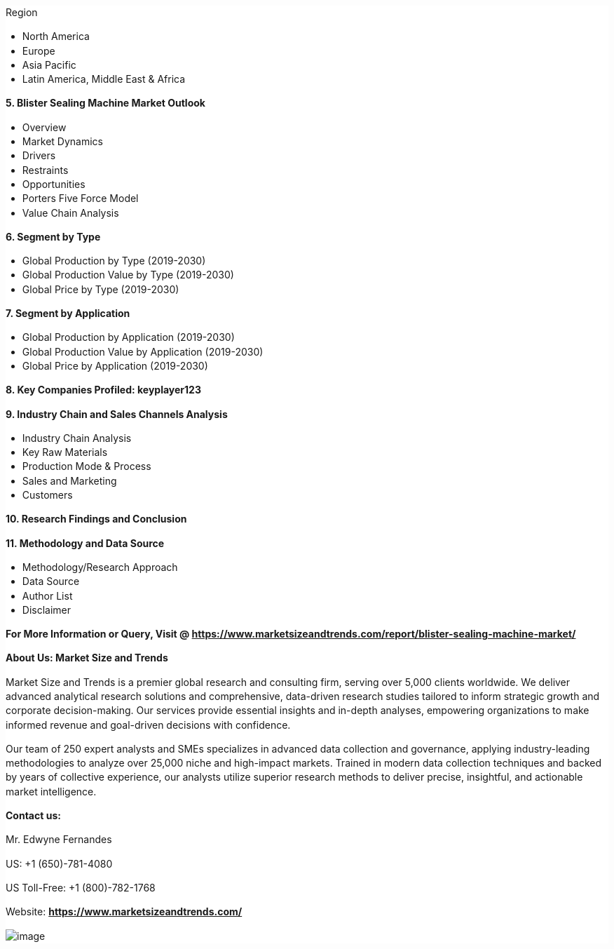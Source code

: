 Region</strong></p><ul><li>North America</li><li>Europe</li><li>Asia Pacific</li><li>Latin America, Middle East &amp; Africa</li></ul><p><strong>5. Blister Sealing Machine Market Outlook</strong></p><ul><li>Overview</li><li>Market Dynamics</li><li>Drivers</li><li>Restraints</li><li>Opportunities</li><li>Porters Five Force Model</li><li>Value Chain Analysis&nbsp;</li></ul><p><strong>6. Segment by Type</strong></p><ul><li>Global Production by Type (2019-2030)</li><li>Global Production Value by Type (2019-2030)</li><li>Global Price by Type (2019-2030)</li></ul><p><strong>7. Segment by Application</strong></p><ul><li>Global Production by Application (2019-2030)</li><li>Global Production Value by Application (2019-2030)</li><li>Global Price by Application (2019-2030)</li></ul><p><strong>8. Key Companies Profiled: keyplayer123</strong></p><p><strong>9. Industry Chain and Sales Channels Analysis</strong></p><ul><li>Industry Chain Analysis</li><li>Key Raw Materials</li><li>Production Mode &amp; Process</li><li>Sales and Marketing</li><li>Customers</li></ul><p><strong>10. Research Findings and Conclusion</strong></p><p><strong>11. Methodology and Data Source</strong></p><ul><li>Methodology/Research Approach</li><li>Data Source</li><li>Author List</li><li>Disclaimer</li></ul></p><p><strong>For More Information or Query, Visit @ <a href="https://www.marketsizeandtrends.com/report/blister-sealing-machine-market/">https://www.marketsizeandtrends.com/report/blister-sealing-machine-market/</a></strong></p><p><strong>About Us: Market Size and Trends</strong></p><p>Market Size and Trends is a premier global research and consulting firm, serving over 5,000 clients worldwide. We deliver advanced analytical research solutions and comprehensive, data-driven research studies tailored to inform strategic growth and corporate decision-making. Our services provide essential insights and in-depth analyses, empowering organizations to make informed revenue and goal-driven decisions with confidence.</p><p>Our team of 250 expert analysts and SMEs specializes in advanced data collection and governance, applying industry-leading methodologies to analyze over 25,000 niche and high-impact markets. Trained in modern data collection techniques and backed by years of collective experience, our analysts utilize superior research methods to deliver precise, insightful, and actionable market intelligence.</p><p><strong>Contact us:</strong></p><p>Mr. Edwyne Fernandes</p><p>US: +1 (650)-781-4080</p><p>US Toll-Free: +1 (800)-782-1768</p><p>Website: <strong><a href="https://www.marketsizeandtrends.com/">https://www.marketsizeandtrends.com/</a></strong></p>
![image](https://github.com/user-attachments/assets/13edae54-b494-415f-ba88-96fab55e261e)
